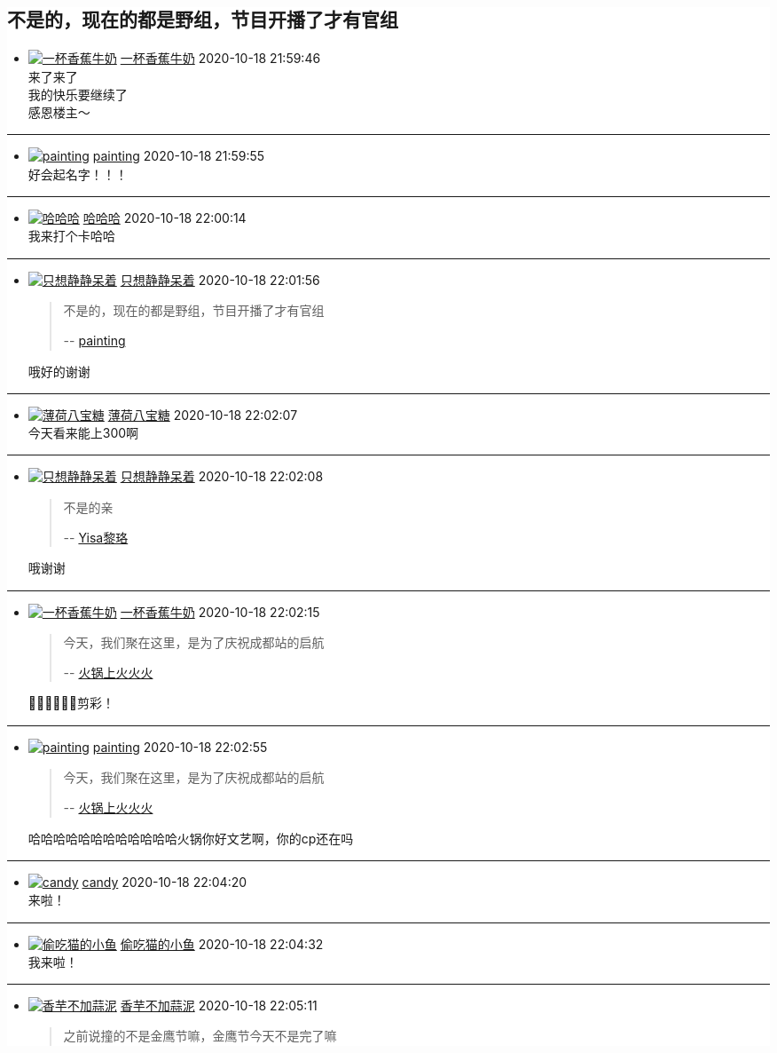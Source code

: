   不是的，现在的都是野组，节目开播了才有官组  
---
* [![一杯香蕉牛奶](../../image/icon/u145961264-6.jpg)](https://www.douban.com/people/145961264/)    [一杯香蕉牛奶](https://www.douban.com/people/145961264/)    2020-10-18 21:59:46  
  来了来了  
  我的快乐要继续了  
  感恩楼主～  
---
* [![painting](../../image/icon/u205350379-3.jpg)](https://www.douban.com/people/205350379/)    [painting](https://www.douban.com/people/205350379/)    2020-10-18 21:59:55  
  好会起名字！！！  
---
* [![哈哈哈](../../image/icon/user_normal.jpg)](https://www.douban.com/people/167405019/)    [哈哈哈](https://www.douban.com/people/167405019/)    2020-10-18 22:00:14  
  我来打个卡哈哈  
---
* [![只想静静呆着](../../image/icon/u220407000-3.jpg)](https://www.douban.com/people/220407000/)    [只想静静呆着](https://www.douban.com/people/220407000/)    2020-10-18 22:01:56  
  >不是的，现在的都是野组，节目开播了才有官组  
  >
  >-- [painting](https://www.douban.com/people/205350379/)  
  
  哦好的谢谢  
---
* [![薄荷八宝糖](../../image/icon/u185737152-1.jpg)](https://www.douban.com/people/185737152/)    [薄荷八宝糖](https://www.douban.com/people/185737152/)    2020-10-18 22:02:07  
  今天看来能上300啊  
---
* [![只想静静呆着](../../image/icon/u220407000-3.jpg)](https://www.douban.com/people/220407000/)    [只想静静呆着](https://www.douban.com/people/220407000/)    2020-10-18 22:02:08  
  >不是的亲  
  >
  >-- [Yisa黎珞](https://www.douban.com/people/217273308/)  
  
  哦谢谢  
---
* [![一杯香蕉牛奶](../../image/icon/u145961264-6.jpg)](https://www.douban.com/people/145961264/)    [一杯香蕉牛奶](https://www.douban.com/people/145961264/)    2020-10-18 22:02:15  
  >今天，我们聚在这里，是为了庆祝成都站的启航  
  >
  >-- [火锅上火火火](https://www.douban.com/people/175305256/)  
  
  🍻🍻🍻🍾🍾🍾剪彩！  
---
* [![painting](../../image/icon/u205350379-3.jpg)](https://www.douban.com/people/205350379/)    [painting](https://www.douban.com/people/205350379/)    2020-10-18 22:02:55  
  >今天，我们聚在这里，是为了庆祝成都站的启航  
  >
  >-- [火锅上火火火](https://www.douban.com/people/175305256/)  
  
  哈哈哈哈哈哈哈哈哈哈哈哈火锅你好文艺啊，你的cp还在吗  
---
* [![candy](../../image/icon/u7219773-1.jpg)](https://www.douban.com/people/7219773/)    [candy](https://www.douban.com/people/7219773/)    2020-10-18 22:04:20  
  来啦！  
---
* [![偷吃猫的小鱼](../../image/icon/u72681843-2.jpg)](https://www.douban.com/people/72681843/)    [偷吃猫的小鱼](https://www.douban.com/people/72681843/)    2020-10-18 22:04:32  
  我来啦！  
---
* [![香芋不加蒜泥](../../image/icon/u168469439-8.jpg)](https://www.douban.com/people/168469439/)    [香芋不加蒜泥](https://www.douban.com/people/168469439/)    2020-10-18 22:05:11  
  >之前说撞的不是金鹰节嘛，金鹰节今天不是完了嘛  